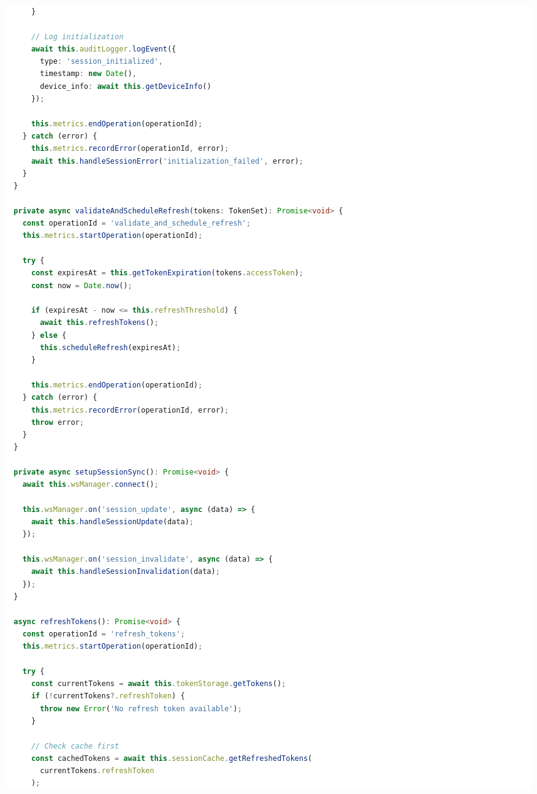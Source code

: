 ```typescript
      }

      // Log initialization
      await this.auditLogger.logEvent({
        type: 'session_initialized',
        timestamp: new Date(),
        device_info: await this.getDeviceInfo()
      });

      this.metrics.endOperation(operationId);
    } catch (error) {
      this.metrics.recordError(operationId, error);
      await this.handleSessionError('initialization_failed', error);
    }
  }

  private async validateAndScheduleRefresh(tokens: TokenSet): Promise<void> {
    const operationId = 'validate_and_schedule_refresh';
    this.metrics.startOperation(operationId);

    try {
      const expiresAt = this.getTokenExpiration(tokens.accessToken);
      const now = Date.now();

      if (expiresAt - now <= this.refreshThreshold) {
        await this.refreshTokens();
      } else {
        this.scheduleRefresh(expiresAt);
      }

      this.metrics.endOperation(operationId);
    } catch (error) {
      this.metrics.recordError(operationId, error);
      throw error;
    }
  }

  private async setupSessionSync(): Promise<void> {
    await this.wsManager.connect();
    
    this.wsManager.on('session_update', async (data) => {
      await this.handleSessionUpdate(data);
    });

    this.wsManager.on('session_invalidate', async (data) => {
      await this.handleSessionInvalidation(data);
    });
  }

  async refreshTokens(): Promise<void> {
    const operationId = 'refresh_tokens';
    this.metrics.startOperation(operationId);

    try {
      const currentTokens = await this.tokenStorage.getTokens();
      if (!currentTokens?.refreshToken) {
        throw new Error('No refresh token available');
      }

      // Check cache first
      const cachedTokens = await this.sessionCache.getRefreshedTokens(
        currentTokens.refreshToken
      );
```